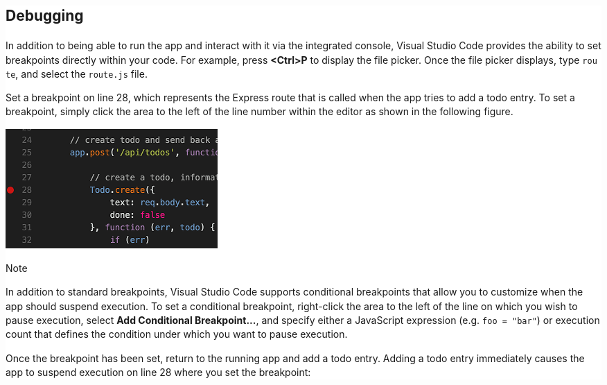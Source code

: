 ## Debugging

In addition to being able to run the app and interact with it via the integrated console, Visual Studio Code provides the ability to set breakpoints directly within your code. For example, press **&lt;Ctrl>P** to display the file picker. Once the file picker displays, type `route`, and select the `route.js` file.

Set a breakpoint on line 28, which represents the Express route that is called when the app tries to add a todo entry. To set a breakpoint, simply click the area to the left of the line number within the editor as shown in the following figure.

![Setting a breakpoint within Visual Studio Code](./media/node-howto-e2e/visual-studio-code-set-breakpoint.png)

> [!NOTE]
> In addition to standard breakpoints, Visual Studio Code supports conditional breakpoints that allow you to customize when the app should suspend execution. To set a conditional breakpoint, right-click the area to the left of the line on which you wish to pause execution, select **Add Conditional Breakpoint...**, and specify either a JavaScript expression (e.g. `foo = "bar"`) or execution count that defines the condition under which you want to pause execution.
> 
> 

Once the breakpoint has been set, return to the running app and add a todo entry. Adding a todo entry immediately causes the app to suspend execution on line 28 where you set the breakpoint:
